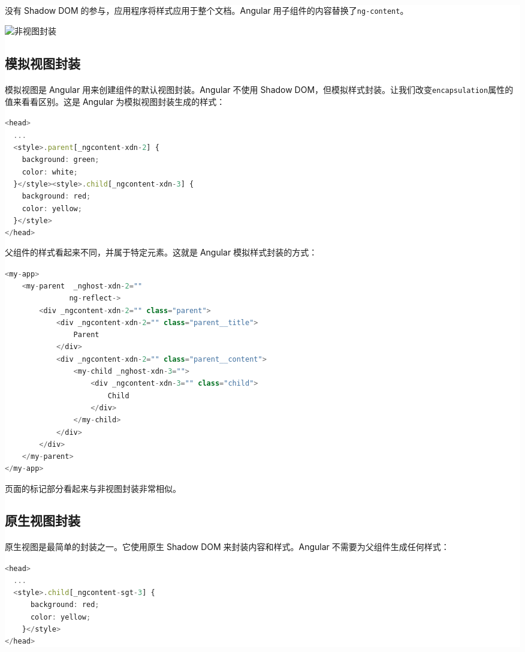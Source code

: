 没有 Shadow DOM 的参与，应用程序将样式应用于整个文档。Angular 用子组件的内容替换了`ng-content`。

![非视图封装](https://github.com/OpenDocCN/freelearn-angular-zh/raw/master/docs/web-dev-bts4-ng2-2e/img/Image00132.jpg)

## 模拟视图封装

模拟视图是 Angular 用来创建组件的默认视图封装。Angular 不使用 Shadow DOM，但模拟样式封装。让我们改变`encapsulation`属性的值来看看区别。这是 Angular 为模拟视图封装生成的样式：

```ts
<head> 
  ... 
  <style>.parent[_ngcontent-xdn-2] { 
    background: green; 
    color: white; 
  }</style><style>.child[_ngcontent-xdn-3] { 
    background: red; 
    color: yellow; 
  }</style> 
</head> 

```

父组件的样式看起来不同，并属于特定元素。这就是 Angular 模拟样式封装的方式：

```ts
<my-app> 
    <my-parent  _nghost-xdn-2=""  
               ng-reflect-> 
        <div _ngcontent-xdn-2="" class="parent"> 
            <div _ngcontent-xdn-2="" class="parent__title"> 
                Parent 
            </div> 
            <div _ngcontent-xdn-2="" class="parent__content"> 
                <my-child _nghost-xdn-3=""> 
                    <div _ngcontent-xdn-3="" class="child"> 
                        Child 
                    </div> 
                </my-child> 
            </div> 
        </div> 
    </my-parent> 
</my-app> 

```

页面的标记部分看起来与非视图封装非常相似。

## 原生视图封装

原生视图是最简单的封装之一。它使用原生 Shadow DOM 来封装内容和样式。Angular 不需要为父组件生成任何样式：

```ts
<head> 
  ... 
  <style>.child[_ngcontent-sgt-3] { 
      background: red; 
      color: yellow; 
    }</style> 
</head> 

```
